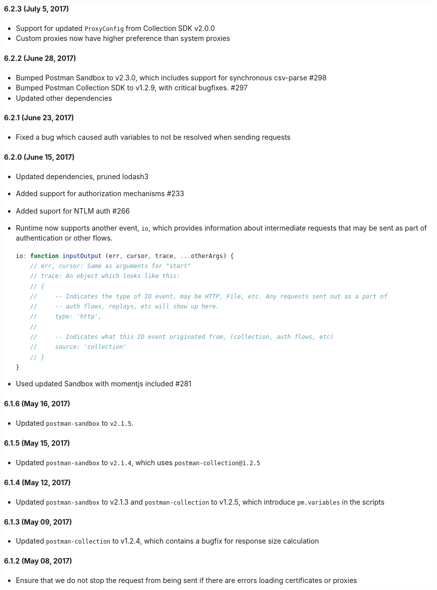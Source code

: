 #### 6.2.3 (July 5, 2017)
* Support for updated `ProxyConfig` from Collection SDK v2.0.0
* Custom proxies now have higher preference than system proxies

#### 6.2.2 (June 28, 2017)
* Bumped Postman Sandbox to v2.3.0, which includes support for synchronous csv-parse #298
* Bumped Postman Collection SDK to v1.2.9, with critical bugfixes. #297
* Updated other dependencies

#### 6.2.1 (June 23, 2017)
* Fixed a bug which caused auth variables to not be resolved when sending requests

#### 6.2.0 (June 15, 2017)
* Updated dependencies, pruned lodash3
* Added support for authorization mechanisms #233
* Added suport for NTLM auth #266
* Runtime now supports another event, `io`, which provides information about intermediate requests that may be sent
  as part of authentication or other flows.

    ```javascript
    io: function inputOutput (err, cursor, trace, ...otherArgs) {
        // err, cursor: Same as arguments for "start"
        // trace: An object which looks like this:
        // {
        //     -- Indicates the type of IO event, may be HTTP, File, etc. Any requests sent out as a part of
        //     -- auth flows, replays, etc will show up here.
        //     type: 'http',
        //
        //     -- Indicates what this IO event originated from, (collection, auth flows, etc)
        //     source: 'collection'
        // }
    }
    ```
* Used updated Sandbox with momentjs included #281

#### 6.1.6 (May 16, 2017)
* Updated `postman-sandbox` to `v2.1.5`.

#### 6.1.5 (May 15, 2017)
* Updated `postman-sandbox` to `v2.1.4`, which uses `postman-collection@1.2.5`

#### 6.1.4 (May 12, 2017)
* Updated `postman-sandbox` to v2.1.3 and `postman-collection` to v1.2.5, which introduce `pm.variables` in the scripts

#### 6.1.3 (May 09, 2017)
* Updated `postman-collection` to v1.2.4, which contains a bugfix for response size calculation

#### 6.1.2 (May 08, 2017)
* Ensure that we do not stop the request from being sent if there are errors loading certificates or proxies
